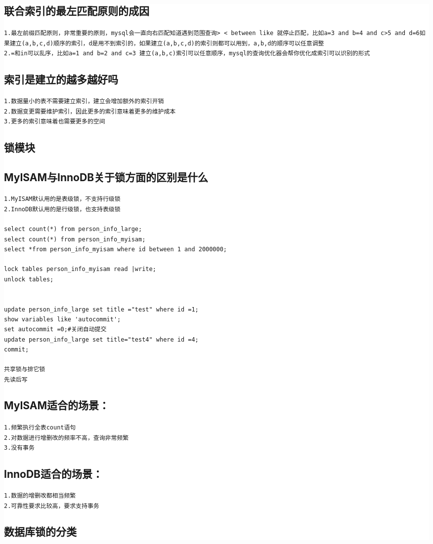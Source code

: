 
## 联合索引的最左匹配原则的成因

    1.最左前缀匹配原则，非常重要的原则，mysql会一直向右匹配知道遇到范围查询> < between like 就停止匹配，比如a=3 and b=4 and c>5 and d=6如果建立(a,b,c,d)顺序的索引，d是用不到索引的，如果建立(a,b,c,d)的索引则都可以用到，a,b,d的顺序可以任意调整
    2.=和in可以乱序，比如a=1 and b=2 and c=3 建立(a,b,c)索引可以任意顺序，mysql的查询优化器会帮你优化成索引可以识别的形式


## 索引是建立的越多越好吗

    1.数据量小的表不需要建立索引，建立会增加额外的索引开销
    2.数据变更需要维护索引，因此更多的索引意味着更多的维护成本
    3.更多的索引意味着也需要更多的空间


## 锁模块

## MyISAM与InnoDB关于锁方面的区别是什么

    1.MyISAM默认用的是表级锁，不支持行级锁
    2.InnoDB默认用的是行级锁，也支持表级锁

    select count(*) from person_info_large;
    select count(*) from person_info_myisam;
    select *from person_info_myisam where id between 1 and 2000000;

    lock tables person_info_myisam read |write;
    unlock tables;


    update person_info_large set title ="test" where id =1;
    show variables like 'autocommit';
    set autocommit =0;#关闭自动提交
    update person_info_large set title="test4" where id =4;
    commit;

    共享锁与排它锁
    先读后写

## MyISAM适合的场景：

    1.频繁执行全表count语句
    2.对数据进行增删改的频率不高，查询非常频繁
    3.没有事务

## InnoDB适合的场景：

    1.数据的增删改都相当频繁
    2.可靠性要求比较高，要求支持事务

## 数据库锁的分类
